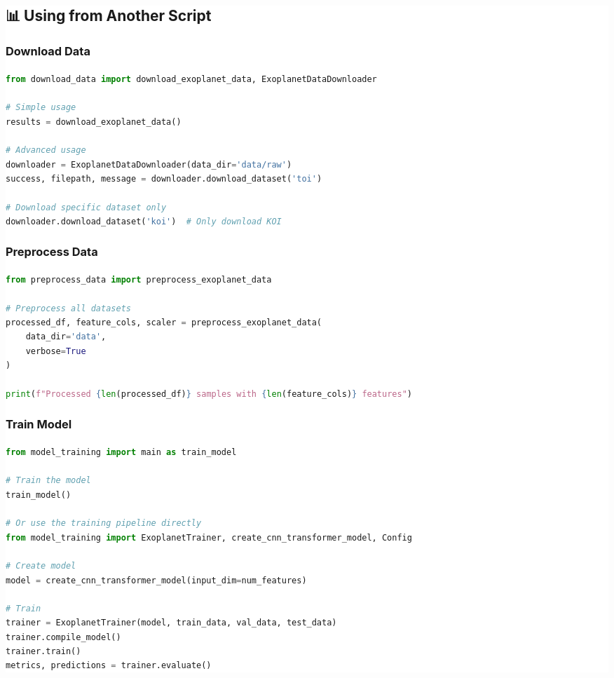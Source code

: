## 📊 Using from Another Script

### Download Data

```python
from download_data import download_exoplanet_data, ExoplanetDataDownloader

# Simple usage
results = download_exoplanet_data()

# Advanced usage
downloader = ExoplanetDataDownloader(data_dir='data/raw')
success, filepath, message = downloader.download_dataset('toi')

# Download specific dataset only
downloader.download_dataset('koi')  # Only download KOI
```

### Preprocess Data

```python
from preprocess_data import preprocess_exoplanet_data

# Preprocess all datasets
processed_df, feature_cols, scaler = preprocess_exoplanet_data(
    data_dir='data',
    verbose=True
)

print(f"Processed {len(processed_df)} samples with {len(feature_cols)} features")
```

### Train Model

```python
from model_training import main as train_model

# Train the model
train_model()

# Or use the training pipeline directly
from model_training import ExoplanetTrainer, create_cnn_transformer_model, Config

# Create model
model = create_cnn_transformer_model(input_dim=num_features)

# Train
trainer = ExoplanetTrainer(model, train_data, val_data, test_data)
trainer.compile_model()
trainer.train()
metrics, predictions = trainer.evaluate()
```
